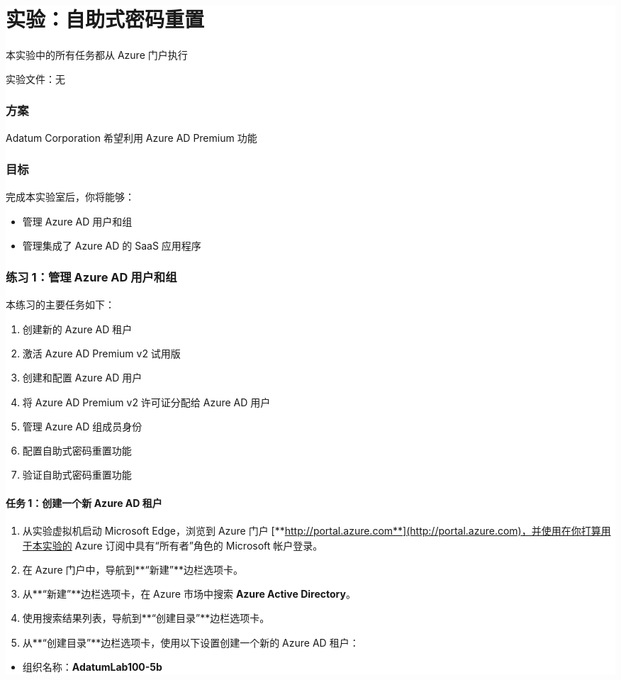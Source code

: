 ﻿---
lab:
    title: '自助密码重置'
    module: '模块 10 - 保护标识'
---

# 实验：自助式密码重置
  
本实验中的所有任务都从 Azure 门户执行 

实验文件：无

### 方案
  
Adatum Corporation 希望利用 Azure AD Premium 功能


### 目标
  
完成本实验室后，你将能够：

- 管理 Azure AD 用户和组

- 管理集成了 Azure AD 的 SaaS 应用程序


### 练习 1：管理 Azure AD 用户和组

本练习的主要任务如下：

1. 创建新的 Azure AD 租户

1. 激活 Azure AD Premium v2 试用版

1. 创建和配置 Azure AD 用户

1. 将 Azure AD Premium v2 许可证分配给 Azure AD 用户

1. 管理 Azure AD 组成员身份

1. 配置自助式密码重置功能

1. 验证自助式密码重置功能


#### 任务 1：创建一个新 Azure AD 租户

1. 从实验虚拟机启动 Microsoft Edge，浏览到 Azure 门户 [**http://portal.azure.com**](http://portal.azure.com)，并使用在你打算用于本实验的 Azure 订阅中具有“所有者”角色的 Microsoft 帐户登录。

1. 在 Azure 门户中，导航到**“新建”**边栏选项卡。 

1. 从**“新建”**边栏选项卡，在 Azure 市场中搜索 **Azure Active Directory**。

1. 使用搜索结果列表，导航到**“创建目录”**边栏选项卡。

1. 从**“创建目录”**边栏选项卡，使用以下设置创建一个新的 Azure AD 租户： 

  - 组织名称：**AdatumLab100-5b**
